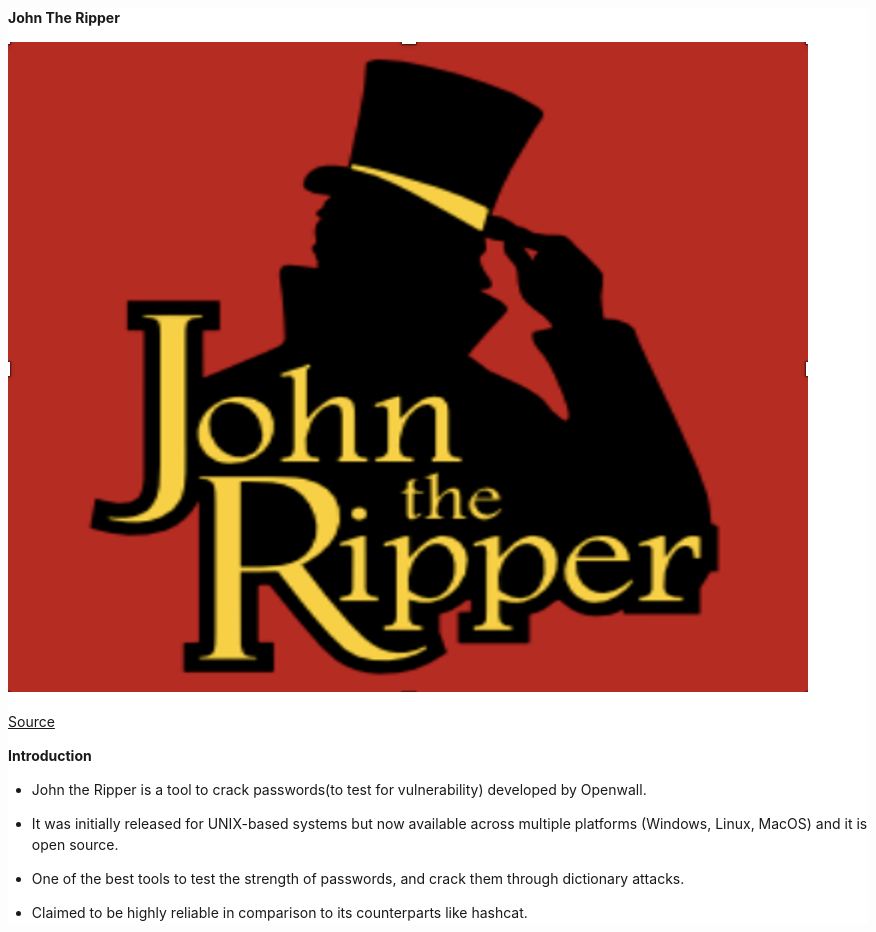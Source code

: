 **John The Ripper**

![Alt text](https://github.com/chattopadhyaykittu/John_The_Ripper/blob/main/Screenshot%202022-03-13%20at%2010.46.51%20PM.png?raw=true "Title")


[Source](https://www.legallybreaking.com/discussion/192/john-the-ripper-cracking-offline-passwords)

**Introduction**

-   John the Ripper is a tool to crack passwords(to test for
    vulnerability) developed by Openwall.

-   It was initially released for UNIX-based systems but now available
    across multiple platforms (Windows, Linux, MacOS) and it is open
    source.

-   One of the best tools to test the strength of passwords, and crack
    them through dictionary attacks.

-   Claimed to be highly reliable in comparison to its counterparts like
    hashcat.
